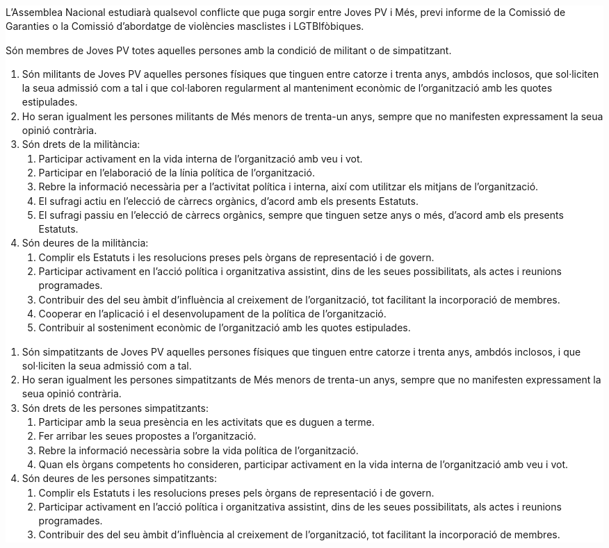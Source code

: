 </amendable>
<amendable article="11" title="Resolució de conflictes">

L’Assemblea Nacional estudiarà qualsevol conflicte que puga sorgir entre Joves PV i Més, previ informe de la Comissió de Garanties o la Comissió d’abordatge de violències masclistes i LGTBIfòbiques.

</amendable>
</amendable-section>

<amendable-section id="T2" title="Títol segon. De la condició de membre de Joves PV - Compromís">
<amendable article="12" title="Membres">

Són membres de Joves PV totes aquelles persones amb la condició de militant o de simpatitzant.

</amendable>
<amendable article="13" title="Militants">

1. Són militants de Joves PV aquelles persones físiques que tinguen entre catorze i trenta anys, ambdós inclosos, que sol·liciten la seua admissió com a tal i que col·laboren regularment al manteniment econòmic de l’organització amb les quotes estipulades.
2. Ho seran igualment les persones militants de Més menors de trenta-un anys, sempre que no manifesten expressament la seua opinió contrària.
3. Són drets de la militància:
    1. Participar activament en la vida interna de l’organització amb veu i vot.
    2. Participar en l’elaboració de la línia política de l’organització.
    3. Rebre la informació necessària per a l’activitat política i interna, així com utilitzar els mitjans de l’organització.
    4. El sufragi actiu en l’elecció de càrrecs orgànics, d’acord amb els presents Estatuts.
    5. El sufragi passiu en l’elecció de càrrecs orgànics, sempre que tinguen setze anys o més, d’acord amb els presents Estatuts.
4. Són deures de la militància:
    1. Complir els Estatuts i les resolucions preses pels òrgans de representació i de govern.
    2. Participar activament en l’acció política i organitzativa assistint, dins de les seues possibilitats, als actes i reunions programades.
    3. Contribuir des del seu àmbit d’influència al creixement de l’organització, tot facilitant la incorporació de membres.
    4. Cooperar en l’aplicació i el desenvolupament de la política de l’organització.
    5. Contribuir al sosteniment econòmic de l’organització amb les quotes estipulades.

</amendable>
<amendable article="14" title="Simpatitzants">

1. Són simpatitzants de Joves PV aquelles persones físiques que tinguen entre catorze i trenta anys, ambdós inclosos, i que sol·liciten la seua admissió com a tal.
2. Ho seran igualment les persones simpatitzants de Més menors de trenta-un anys, sempre que no manifesten expressament la seua opinió contrària.
3. Són drets de les persones simpatitzants:
    1. Participar amb la seua presència en les activitats que es duguen a terme.
    2. Fer arribar les seues propostes a l’organització.
    3. Rebre la informació necessària sobre la vida política de l’organització.
    4. Quan els òrgans competents ho consideren, participar activament en la vida interna de l’organització amb veu i vot.
4. Són deures de les persones simpatitzants:
    1. Complir els Estatuts i les resolucions preses pels òrgans de representació i de govern.
    2. Participar activament en l’acció política i organitzativa assistint, dins de les seues possibilitats, als actes i reunions programades.
    3. Contribuir des del seu àmbit d’influència al creixement de l’organització, tot facilitant la incorporació de membres.
